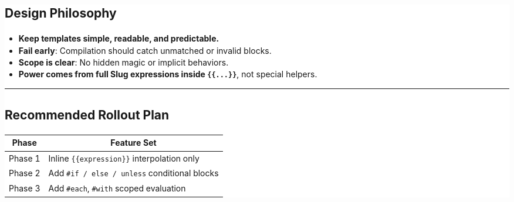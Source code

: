 
## Design Philosophy

- **Keep templates simple, readable, and predictable.**
- **Fail early**: Compilation should catch unmatched or invalid blocks.
- **Scope is clear**: No hidden magic or implicit behaviors.
- **Power comes from full Slug expressions inside `{{...}}`**, not special helpers.

---

## Recommended Rollout Plan

| Phase   | Feature Set                                  |
|---------|----------------------------------------------|
| Phase 1 | Inline `{{expression}}` interpolation only   |
| Phase 2 | Add `#if / else / unless` conditional blocks |
| Phase 3 | Add `#each`, `#with` scoped evaluation       |
